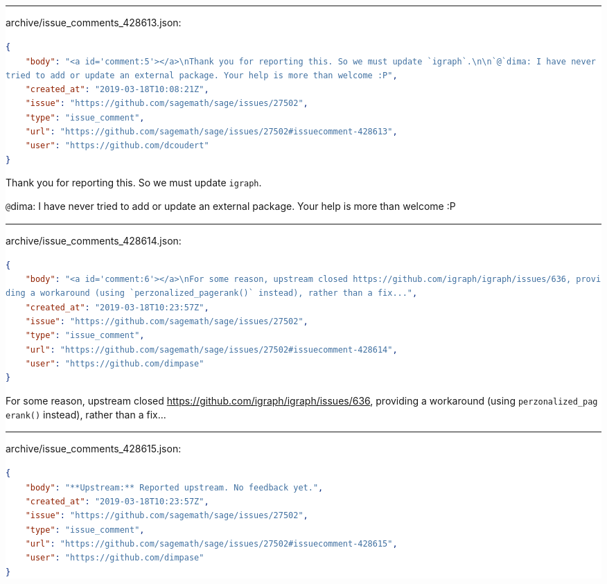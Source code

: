 

---

archive/issue_comments_428613.json:
```json
{
    "body": "<a id='comment:5'></a>\nThank you for reporting this. So we must update `igraph`.\n\n`@`dima: I have never tried to add or update an external package. Your help is more than welcome :P",
    "created_at": "2019-03-18T10:08:21Z",
    "issue": "https://github.com/sagemath/sage/issues/27502",
    "type": "issue_comment",
    "url": "https://github.com/sagemath/sage/issues/27502#issuecomment-428613",
    "user": "https://github.com/dcoudert"
}
```

<a id='comment:5'></a>
Thank you for reporting this. So we must update `igraph`.

`@`dima: I have never tried to add or update an external package. Your help is more than welcome :P



---

archive/issue_comments_428614.json:
```json
{
    "body": "<a id='comment:6'></a>\nFor some reason, upstream closed https://github.com/igraph/igraph/issues/636, providing a workaround (using `perzonalized_pagerank()` instead), rather than a fix...",
    "created_at": "2019-03-18T10:23:57Z",
    "issue": "https://github.com/sagemath/sage/issues/27502",
    "type": "issue_comment",
    "url": "https://github.com/sagemath/sage/issues/27502#issuecomment-428614",
    "user": "https://github.com/dimpase"
}
```

<a id='comment:6'></a>
For some reason, upstream closed https://github.com/igraph/igraph/issues/636, providing a workaround (using `perzonalized_pagerank()` instead), rather than a fix...



---

archive/issue_comments_428615.json:
```json
{
    "body": "**Upstream:** Reported upstream. No feedback yet.",
    "created_at": "2019-03-18T10:23:57Z",
    "issue": "https://github.com/sagemath/sage/issues/27502",
    "type": "issue_comment",
    "url": "https://github.com/sagemath/sage/issues/27502#issuecomment-428615",
    "user": "https://github.com/dimpase"
}
```
